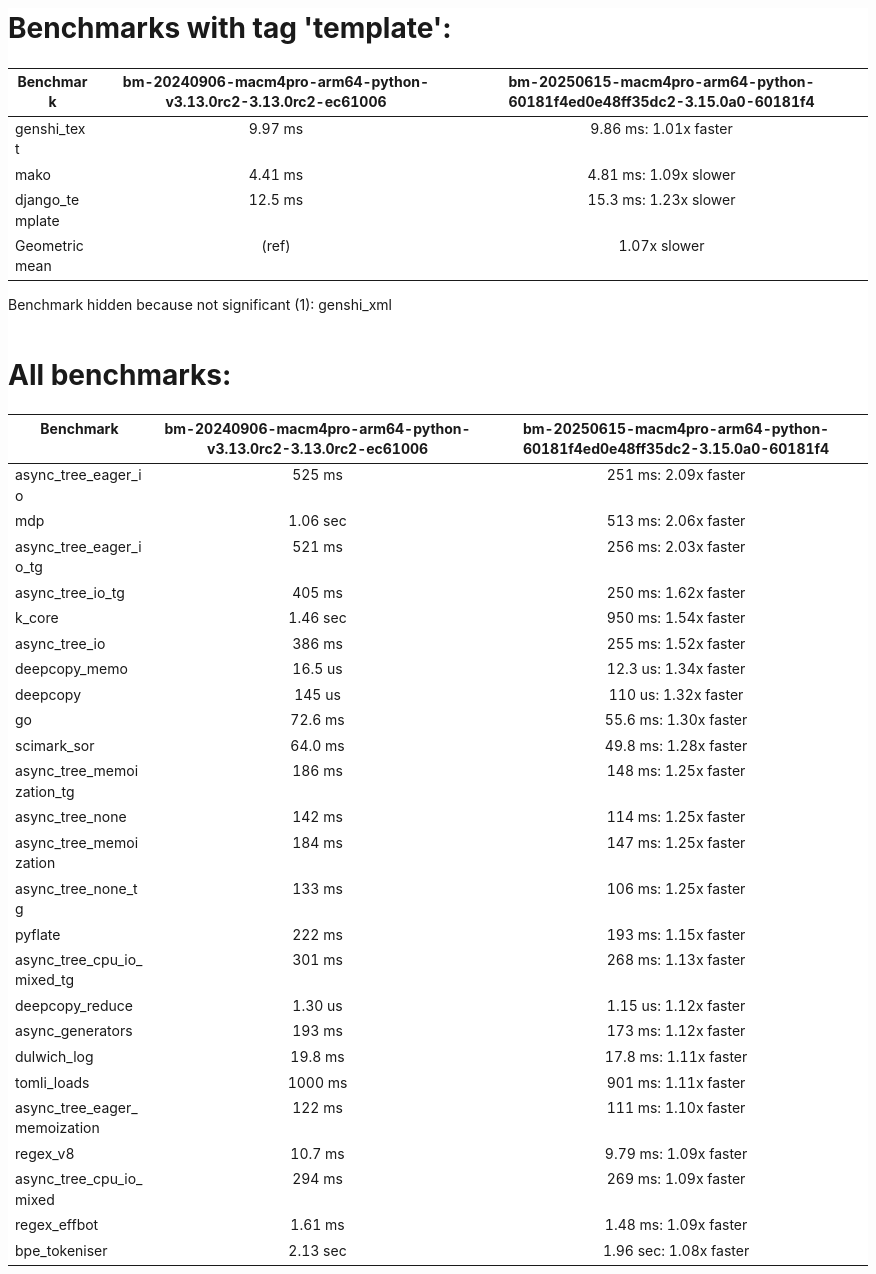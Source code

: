 Benchmarks with tag 'template':
===============================

| Benchmark       | bm-20240906-macm4pro-arm64-python-v3.13.0rc2-3.13.0rc2-ec61006 | bm-20250615-macm4pro-arm64-python-60181f4ed0e48ff35dc2-3.15.0a0-60181f4 |
|-----------------|:--------------------------------------------------------------:|:-----------------------------------------------------------------------:|
| genshi_text     | 9.97 ms                                                        | 9.86 ms: 1.01x faster                                                   |
| mako            | 4.41 ms                                                        | 4.81 ms: 1.09x slower                                                   |
| django_template | 12.5 ms                                                        | 15.3 ms: 1.23x slower                                                   |
| Geometric mean  | (ref)                                                          | 1.07x slower                                                            |

Benchmark hidden because not significant (1): genshi_xml

All benchmarks:
===============

| Benchmark                        | bm-20240906-macm4pro-arm64-python-v3.13.0rc2-3.13.0rc2-ec61006 | bm-20250615-macm4pro-arm64-python-60181f4ed0e48ff35dc2-3.15.0a0-60181f4 |
|----------------------------------|:--------------------------------------------------------------:|:-----------------------------------------------------------------------:|
| async_tree_eager_io              | 525 ms                                                         | 251 ms: 2.09x faster                                                    |
| mdp                              | 1.06 sec                                                       | 513 ms: 2.06x faster                                                    |
| async_tree_eager_io_tg           | 521 ms                                                         | 256 ms: 2.03x faster                                                    |
| async_tree_io_tg                 | 405 ms                                                         | 250 ms: 1.62x faster                                                    |
| k_core                           | 1.46 sec                                                       | 950 ms: 1.54x faster                                                    |
| async_tree_io                    | 386 ms                                                         | 255 ms: 1.52x faster                                                    |
| deepcopy_memo                    | 16.5 us                                                        | 12.3 us: 1.34x faster                                                   |
| deepcopy                         | 145 us                                                         | 110 us: 1.32x faster                                                    |
| go                               | 72.6 ms                                                        | 55.6 ms: 1.30x faster                                                   |
| scimark_sor                      | 64.0 ms                                                        | 49.8 ms: 1.28x faster                                                   |
| async_tree_memoization_tg        | 186 ms                                                         | 148 ms: 1.25x faster                                                    |
| async_tree_none                  | 142 ms                                                         | 114 ms: 1.25x faster                                                    |
| async_tree_memoization           | 184 ms                                                         | 147 ms: 1.25x faster                                                    |
| async_tree_none_tg               | 133 ms                                                         | 106 ms: 1.25x faster                                                    |
| pyflate                          | 222 ms                                                         | 193 ms: 1.15x faster                                                    |
| async_tree_cpu_io_mixed_tg       | 301 ms                                                         | 268 ms: 1.13x faster                                                    |
| deepcopy_reduce                  | 1.30 us                                                        | 1.15 us: 1.12x faster                                                   |
| async_generators                 | 193 ms                                                         | 173 ms: 1.12x faster                                                    |
| dulwich_log                      | 19.8 ms                                                        | 17.8 ms: 1.11x faster                                                   |
| tomli_loads                      | 1000 ms                                                        | 901 ms: 1.11x faster                                                    |
| async_tree_eager_memoization     | 122 ms                                                         | 111 ms: 1.10x faster                                                    |
| regex_v8                         | 10.7 ms                                                        | 9.79 ms: 1.09x faster                                                   |
| async_tree_cpu_io_mixed          | 294 ms                                                         | 269 ms: 1.09x faster                                                    |
| regex_effbot                     | 1.61 ms                                                        | 1.48 ms: 1.09x faster                                                   |
| bpe_tokeniser                    | 2.13 sec                                                       | 1.96 sec: 1.08x faster                                                  |